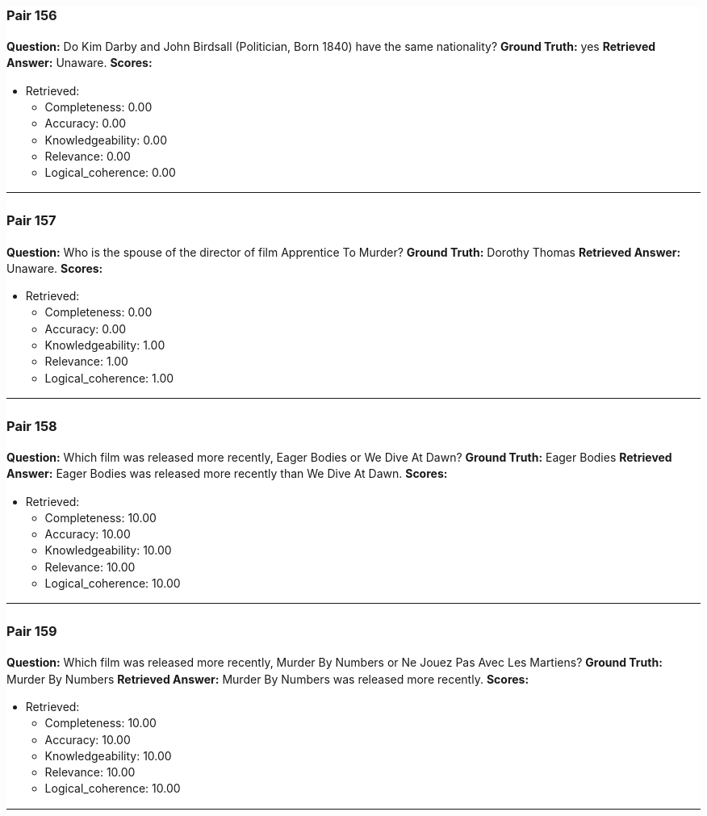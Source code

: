 
### Pair 156
**Question:** Do Kim Darby and John Birdsall (Politician, Born 1840) have the same nationality?
**Ground Truth:** yes
**Retrieved Answer:** Unaware.
**Scores:**
- Retrieved:
  - Completeness: 0.00
  - Accuracy: 0.00
  - Knowledgeability: 0.00
  - Relevance: 0.00
  - Logical_coherence: 0.00

---

### Pair 157
**Question:** Who is the spouse of the director of film Apprentice To Murder?
**Ground Truth:** Dorothy Thomas
**Retrieved Answer:** Unaware.
**Scores:**
- Retrieved:
  - Completeness: 0.00
  - Accuracy: 0.00
  - Knowledgeability: 1.00
  - Relevance: 1.00
  - Logical_coherence: 1.00

---

### Pair 158
**Question:** Which film was released more recently, Eager Bodies or We Dive At Dawn?
**Ground Truth:** Eager Bodies
**Retrieved Answer:** Eager Bodies was released more recently than We Dive At Dawn.
**Scores:**
- Retrieved:
  - Completeness: 10.00
  - Accuracy: 10.00
  - Knowledgeability: 10.00
  - Relevance: 10.00
  - Logical_coherence: 10.00

---

### Pair 159
**Question:** Which film was released more recently, Murder By Numbers or Ne Jouez Pas Avec Les Martiens?
**Ground Truth:** Murder By Numbers
**Retrieved Answer:** Murder By Numbers was released more recently.
**Scores:**
- Retrieved:
  - Completeness: 10.00
  - Accuracy: 10.00
  - Knowledgeability: 10.00
  - Relevance: 10.00
  - Logical_coherence: 10.00

---